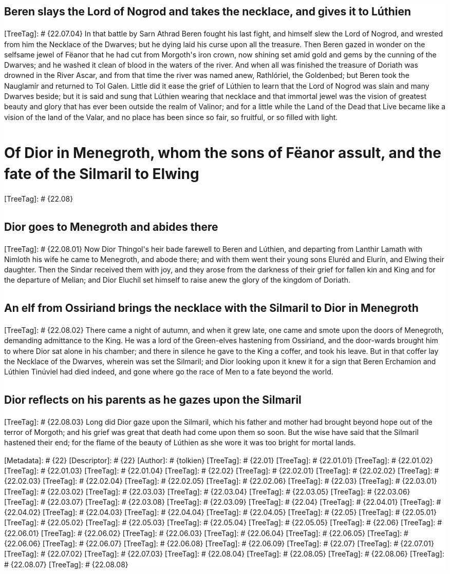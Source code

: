 ## Beren slays the Lord of Nogrod and takes the necklace, and gives it to Lúthien
[TreeTag]: # {22.07.04}
In that battle by Sarn Athrad Beren fought his last fight, and himself slew the
Lord of Nogrod, and wrested from him the Necklace of the Dwarves; but he dying
laid his curse upon all the treasure. Then Beren gazed in wonder on the
selfsame jewel of Fëanor that he had cut from Morgoth's iron crown, now shining
set amid gold and gems by the cunning of the Dwarves; and he washed it clean of
blood in the waters of the river. And when all was finished the treasure of
Doriath was drowned in the River Ascar, and from that time the river was named
anew, Rathlóriel, the Goldenbed; but Beren took the Nauglamír and returned to
Tol Galen. Little did it ease the grief of Lúthien to learn that the Lord of
Nogrod was slain and many Dwarves beside; but it is said and sung that Lúthien
wearing that necklace and that immortal jewel was the vision of greatest beauty
and glory that has ever been outside the realm of Valinor; and for a little
while the Land of the Dead that Live became like a vision of the land of the
Valar, and no place has been since so fair, so fruitful, or so filled with
light.

# Of Dior in Menegroth, whom the sons of Fëanor assult, and the fate of the Silmaril to Elwing
[TreeTag]: # {22.08}
## Dior goes to Menegroth and abides there
[TreeTag]: # {22.08.01}
Now Dior Thingol's heir bade farewell to Beren and Lúthien, and departing from
Lanthir Lamath with Nimloth his wife he came to Menegroth, and abode there; and
with them went their young sons Eluréd and Elurín, and Elwing their daughter. 
Then the Sindar received them with joy, and they arose from the darkness of
their grief for fallen kin and King and for the departure of Melian; and Dior
Eluchíl set himself to raise anew the glory of the kingdom of Doriath.

## An elf from Ossiriand brings the necklace with the Silmaril to Dior in Menegroth
[TreeTag]: # {22.08.02}
There came a night of autumn, and when it grew late, one came and smote upon
the doors of Menegroth, demanding admittance to the King. He was a lord of the
Green-elves hastening from Ossiriand, and the door-wards brought him to where
Dior sat alone in his chamber; and there in silence he gave to the King a
coffer, and took his leave. But in that coffer lay the Necklace of the Dwarves,
wherein was set the Silmaril; and Dior looking upon it knew it for a sign that
Beren Erchamion and Lúthien Tinúviel had died indeed, and gone where go the
race of Men to a fate beyond the world.

## Dior reflects on his parents as he gazes upon the Silmaril
[TreeTag]: # {22.08.03}
Long did Dior gaze upon the Silmaril, which his father and mother had brought
beyond hope out of the terror of Morgoth; and his grief was great that death
had come upon them so soon. But the wise have said that the Silmaril hastened
their end; for the flame of the beauty of Lúthien as she wore it was too bright
for mortal lands.


[Metadata]: # {22}
[Descriptor]: # {22}
[Author]: # {tolkien}
[TreeTag]: # {22.01}
[TreeTag]: # {22.01.01}
[TreeTag]: # {22.01.02}
[TreeTag]: # {22.01.03}
[TreeTag]: # {22.01.04}
[TreeTag]: # {22.02}
[TreeTag]: # {22.02.01}
[TreeTag]: # {22.02.02}
[TreeTag]: # {22.02.03}
[TreeTag]: # {22.02.04}
[TreeTag]: # {22.02.05}
[TreeTag]: # {22.02.06}
[TreeTag]: # {22.03}
[TreeTag]: # {22.03.01}
[TreeTag]: # {22.03.02}
[TreeTag]: # {22.03.03}
[TreeTag]: # {22.03.04}
[TreeTag]: # {22.03.05}
[TreeTag]: # {22.03.06}
[TreeTag]: # {22.03.07}
[TreeTag]: # {22.03.08}
[TreeTag]: # {22.03.09}
[TreeTag]: # {22.04}
[TreeTag]: # {22.04.01}
[TreeTag]: # {22.04.02}
[TreeTag]: # {22.04.03}
[TreeTag]: # {22.04.04}
[TreeTag]: # {22.04.05}
[TreeTag]: # {22.05}
[TreeTag]: # {22.05.01}
[TreeTag]: # {22.05.02}
[TreeTag]: # {22.05.03}
[TreeTag]: # {22.05.04}
[TreeTag]: # {22.05.05}
[TreeTag]: # {22.06}
[TreeTag]: # {22.06.01}
[TreeTag]: # {22.06.02}
[TreeTag]: # {22.06.03}
[TreeTag]: # {22.06.04}
[TreeTag]: # {22.06.05}
[TreeTag]: # {22.06.06}
[TreeTag]: # {22.06.07}
[TreeTag]: # {22.06.08}
[TreeTag]: # {22.06.09}
[TreeTag]: # {22.07}
[TreeTag]: # {22.07.01}
[TreeTag]: # {22.07.02}
[TreeTag]: # {22.07.03}
[TreeTag]: # {22.08.04}
[TreeTag]: # {22.08.05}
[TreeTag]: # {22.08.06}
[TreeTag]: # {22.08.07}
[TreeTag]: # {22.08.08}